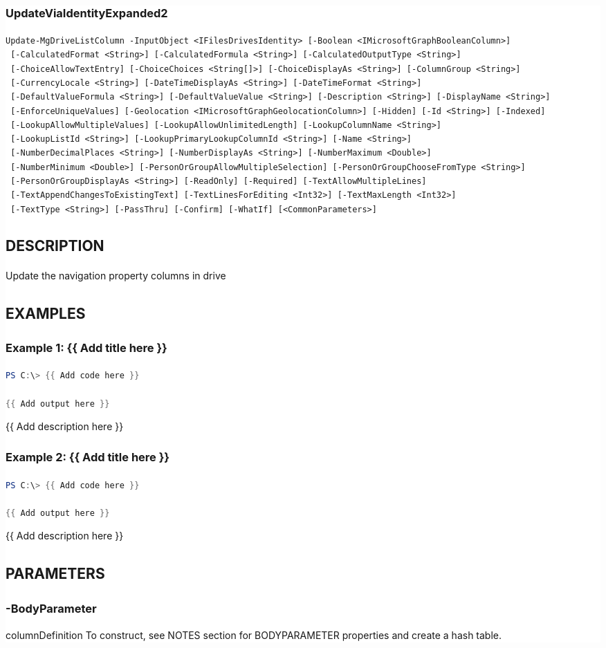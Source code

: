 ### UpdateViaIdentityExpanded2
```
Update-MgDriveListColumn -InputObject <IFilesDrivesIdentity> [-Boolean <IMicrosoftGraphBooleanColumn>]
 [-CalculatedFormat <String>] [-CalculatedFormula <String>] [-CalculatedOutputType <String>]
 [-ChoiceAllowTextEntry] [-ChoiceChoices <String[]>] [-ChoiceDisplayAs <String>] [-ColumnGroup <String>]
 [-CurrencyLocale <String>] [-DateTimeDisplayAs <String>] [-DateTimeFormat <String>]
 [-DefaultValueFormula <String>] [-DefaultValueValue <String>] [-Description <String>] [-DisplayName <String>]
 [-EnforceUniqueValues] [-Geolocation <IMicrosoftGraphGeolocationColumn>] [-Hidden] [-Id <String>] [-Indexed]
 [-LookupAllowMultipleValues] [-LookupAllowUnlimitedLength] [-LookupColumnName <String>]
 [-LookupListId <String>] [-LookupPrimaryLookupColumnId <String>] [-Name <String>]
 [-NumberDecimalPlaces <String>] [-NumberDisplayAs <String>] [-NumberMaximum <Double>]
 [-NumberMinimum <Double>] [-PersonOrGroupAllowMultipleSelection] [-PersonOrGroupChooseFromType <String>]
 [-PersonOrGroupDisplayAs <String>] [-ReadOnly] [-Required] [-TextAllowMultipleLines]
 [-TextAppendChangesToExistingText] [-TextLinesForEditing <Int32>] [-TextMaxLength <Int32>]
 [-TextType <String>] [-PassThru] [-Confirm] [-WhatIf] [<CommonParameters>]
```

## DESCRIPTION
Update the navigation property columns in drive

## EXAMPLES

### Example 1: {{ Add title here }}
```powershell
PS C:\> {{ Add code here }}

{{ Add output here }}
```

{{ Add description here }}

### Example 2: {{ Add title here }}
```powershell
PS C:\> {{ Add code here }}

{{ Add output here }}
```

{{ Add description here }}

## PARAMETERS

### -BodyParameter
columnDefinition
To construct, see NOTES section for BODYPARAMETER properties and create a hash table.
